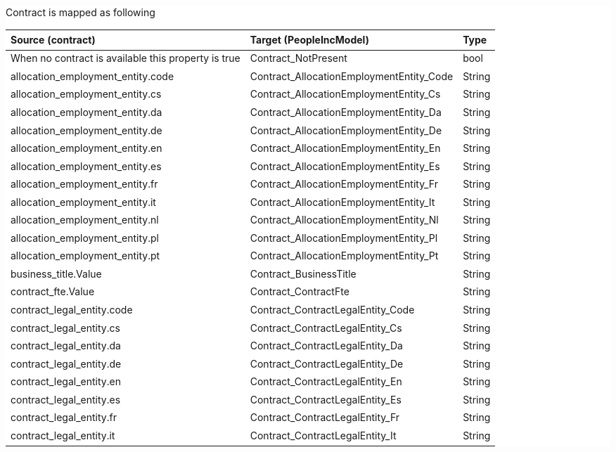Contract is mapped as following

|                                                                                     Source (contract)                                                                                    |          Target (PeopleIncModel)         |    Type   |
|:-----------------------------------------------------------------------------------------------------------------------------------------------------------------------------------------|:-----------------------------------------|:----------|
|                                                                    When no contract is available this property is true                                                                   |            Contract_NotPresent           |    bool   |
|                                                                             allocation_employment_entity.code                                                                            | Contract_AllocationEmploymentEntity_Code |   String  |
|                                                                              allocation_employment_entity.cs                                                                             |  Contract_AllocationEmploymentEntity_Cs  |   String  |
|                                                                              allocation_employment_entity.da                                                                             |  Contract_AllocationEmploymentEntity_Da  |   String  |
|                                                                              allocation_employment_entity.de                                                                             |  Contract_AllocationEmploymentEntity_De  |   String  |
|                                                                              allocation_employment_entity.en                                                                             |  Contract_AllocationEmploymentEntity_En  |   String  |
|                                                                              allocation_employment_entity.es                                                                             |  Contract_AllocationEmploymentEntity_Es  |   String  |
|                                                                              allocation_employment_entity.fr                                                                             |  Contract_AllocationEmploymentEntity_Fr  |   String  |
|                                                                              allocation_employment_entity.it                                                                             |  Contract_AllocationEmploymentEntity_It  |   String  |
|                                                                              allocation_employment_entity.nl                                                                             |  Contract_AllocationEmploymentEntity_Nl  |   String  |
|                                                                              allocation_employment_entity.pl                                                                             |  Contract_AllocationEmploymentEntity_Pl  |   String  |
|                                                                              allocation_employment_entity.pt                                                                             |  Contract_AllocationEmploymentEntity_Pt  |   String  |
|                                                                                   business_title.Value                                                                                   |          Contract_BusinessTitle          |   String  |
|                                                                                    contract_fte.Value                                                                                    |           Contract_ContractFte           |   String  |
|                                                                                contract_legal_entity.code                                                                                |     Contract_ContractLegalEntity_Code    |   String  |
|                                                                                 contract_legal_entity.cs                                                                                 |      Contract_ContractLegalEntity_Cs     |   String  |
|                                                                                 contract_legal_entity.da                                                                                 |      Contract_ContractLegalEntity_Da     |   String  |
|                                                                                 contract_legal_entity.de                                                                                 |      Contract_ContractLegalEntity_De     |   String  |
|                                                                                 contract_legal_entity.en                                                                                 |      Contract_ContractLegalEntity_En     |   String  |
|                                                                                 contract_legal_entity.es                                                                                 |      Contract_ContractLegalEntity_Es     |   String  |
|                                                                                 contract_legal_entity.fr                                                                                 |      Contract_ContractLegalEntity_Fr     |   String  |
|                                                                                 contract_legal_entity.it                                                                                 |      Contract_ContractLegalEntity_It     |   String  |